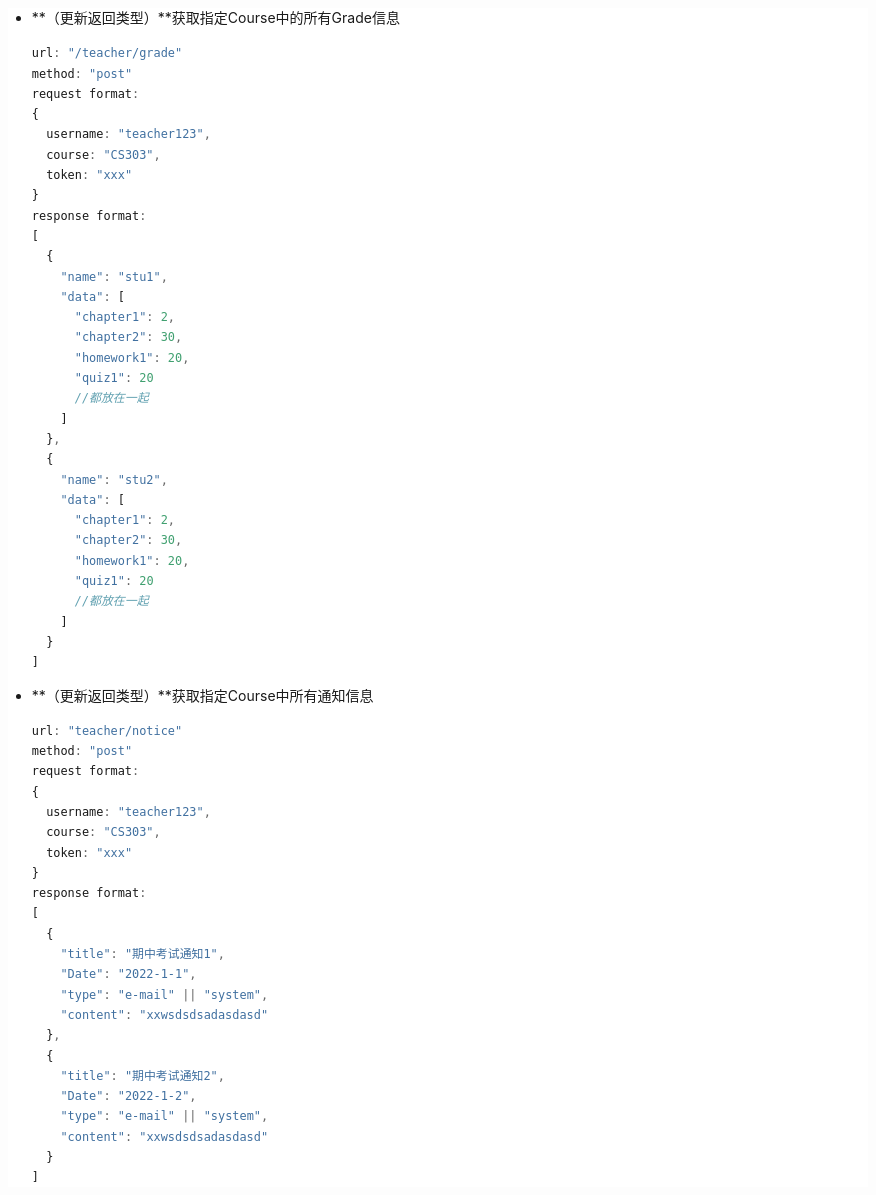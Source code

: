 - **（更新返回类型）**获取指定Course中的所有Grade信息

  ```typescript
  url: "/teacher/grade"
  method: "post"
  request format:
  {
    username: "teacher123",
    course: "CS303",
    token: "xxx"
  }
  response format:
  [
    {
      "name": "stu1",
      "data": [
        "chapter1": 2,
        "chapter2": 30,
        "homework1": 20,
        "quiz1": 20
        //都放在一起
      ]
    },
    {
      "name": "stu2",
      "data": [
        "chapter1": 2,
        "chapter2": 30,
        "homework1": 20,
        "quiz1": 20
        //都放在一起
      ]
    }
  ]
  ```

- **（更新返回类型）**获取指定Course中所有通知信息

  ```typescript
  url: "teacher/notice"
  method: "post"
  request format:
  {
    username: "teacher123",
    course: "CS303",
    token: "xxx"
  }
  response format:
  [
    {
      "title": "期中考试通知1",
      "Date": "2022-1-1",
      "type": "e-mail" || "system",
      "content": "xxwsdsdsadasdasd"
    },
    {
      "title": "期中考试通知2",
      "Date": "2022-1-2",
      "type": "e-mail" || "system",
      "content": "xxwsdsdsadasdasd"
    }
  ]
  ```
